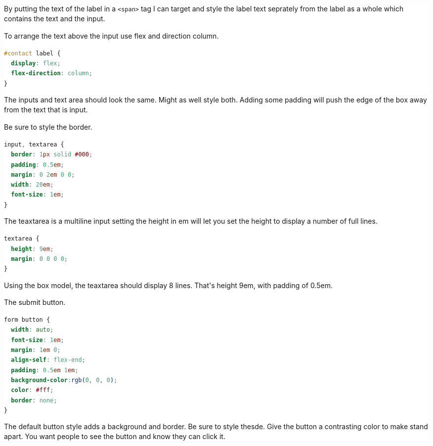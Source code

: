 By putting the text of the label in a `<span>` tag I can target and style the label text seprately from the label as a whole which contains the text and the input. 

To arrange the text above the input use flex and direction column.

```CSS
#contact label {
  display: flex;
  flex-direction: column;
}
```

The inputs and text area should look the same. Might as well style both. Adding some padding will push the edge of the box away from the text that is input. 

Be sure to style the border. 

```CSS
input, textarea {
  border: 1px solid #000;
  padding: 0.5em;
  margin: 0 2em 0 0;
  width: 20em;
  font-size: 1em;
}
```

The teaxtarea is a multiline input setting the height in em will let you set the height to display a number of full lines. 

```CSS
textarea {
  height: 9em;
  margin: 0 0 0 0;
}
```

Using the box model, the teaxtarea should display 8 lines. That's height 9em, with padding of 0.5em. 

The submit button. 

```CSS
form button {
  width: auto;
  font-size: 1em;
  margin: 1em 0;
  align-self: flex-end;
  padding: 0.5em 1em;
  background-color:rgb(0, 0, 0);
  color: #fff;
  border: none;
}
```

The default button style adds a background and border. Be sure to style thesde. Give the button a contrasting color to make stand apart. You want people to see the button and know they can click it. 

